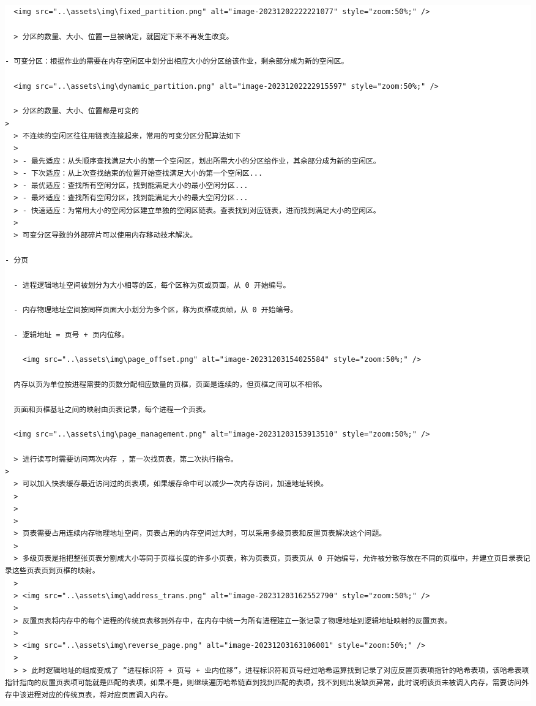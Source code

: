       <img src="..\assets\img\fixed_partition.png" alt="image-20231202222221077" style="zoom:50%;" />

      > 分区的数量、大小、位置一旦被确定，就固定下来不再发生改变。

    - 可变分区：根据作业的需要在内存空闲区中划分出相应大小的分区给该作业，剩余部分成为新的空闲区。

      <img src="..\assets\img\dynamic_partition.png" alt="image-20231202222915597" style="zoom:50%;" />

      > 分区的数量、大小、位置都是可变的
    >
      > 不连续的空闲区往往用链表连接起来，常用的可变分区分配算法如下
      >
      > - 最先适应：从头顺序查找满足大小的第一个空闲区，划出所需大小的分区给作业，其余部分成为新的空闲区。
      > - 下次适应：从上次查找结束的位置开始查找满足大小的第一个空闲区...
      > - 最优适应：查找所有空闲分区，找到能满足大小的最小空闲分区...
      > - 最坏适应：查找所有空闲分区，找到能满足大小的最大空闲分区...
      > - 快速适应：为常用大小的空闲分区建立单独的空闲区链表。查表找到对应链表，进而找到满足大小的空闲区。
      >
      > 可变分区导致的外部碎片可以使用内存移动技术解决。
  
    - 分页

      - 进程逻辑地址空间被划分为大小相等的区，每个区称为页或页面，从 0 开始编号。

      - 内存物理地址空间按同样页面大小划分为多个区，称为页框或页帧，从 0 开始编号。

      - 逻辑地址 = 页号 + 页内位移。

        <img src="..\assets\img\page_offset.png" alt="image-20231203154025584" style="zoom:50%;" />

      内存以页为单位按进程需要的页数分配相应数量的页框，页面是连续的，但页框之间可以不相邻。

      页面和页框基址之间的映射由页表记录，每个进程一个页表。

      <img src="..\assets\img\page_management.png" alt="image-20231203153913510" style="zoom:50%;" />

      > 进行读写时需要访问两次内存 ，第一次找页表，第二次执行指令。
    >
      > 可以加入快表缓存最近访问过的页表项，如果缓存命中可以减少一次内存访问，加速地址转换。
      >
      > 
      >
      > 页表需要占用连续内存物理地址空间，页表占用的内存空间过大时，可以采用多级页表和反置页表解决这个问题。
      >
      > 多级页表是指把整张页表分割成大小等同于页框长度的许多小页表，称为页表页，页表页从 0 开始编号，允许被分散存放在不同的页框中，并建立页目录表记录这些页表页到页框的映射。
      >
      > <img src="..\assets\img\address_trans.png" alt="image-20231203162552790" style="zoom:50%;" />
      >
      > 反置页表将内存中的每个进程的传统页表移到外存中，在内存中统一为所有进程建立一张记录了物理地址到逻辑地址映射的反置页表。
      >
      > <img src="..\assets\img\reverse_page.png" alt="image-20231203163106001" style="zoom:50%;" />
      >
      > > 此时逻辑地址的组成变成了 “进程标识符 + 页号 + 业内位移”，进程标识符和页号经过哈希运算找到记录了对应反置页表项指针的哈希表项，该哈希表项指针指向的反置页表项可能就是匹配的表项，如果不是，则继续遍历哈希链直到找到匹配的表项，找不到则出发缺页异常，此时说明该页未被调入内存，需要访问外存中该进程对应的传统页表，将对应页面调入内存。
  